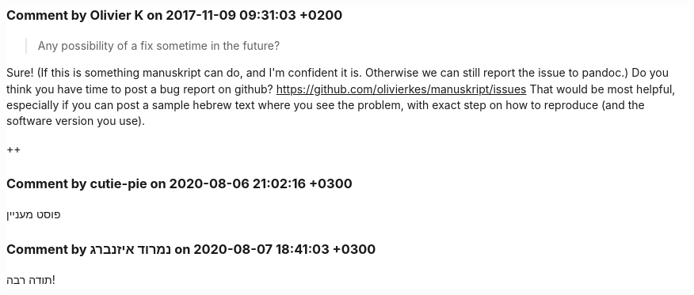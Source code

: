 ### Comment by Olivier K on 2017-11-09 09:31:03 +0200
> Any possibility of a fix sometime in the future?

Sure! (If this is something manuskript can do, and I'm confident it is. Otherwise we can still report the issue to pandoc.) Do you think you have time to post a bug report on github? <a href="https://github.com/olivierkes/manuskript/issues" rel="nofollow ugc">https://github.com/olivierkes/manuskript/issues</a> That would be most helpful, especially if you can post a sample hebrew text where you see the problem, with exact step on how to reproduce (and the software version you use).

++

### Comment by cutie-pie on 2020-08-06 21:02:16 +0300
פוסט מעניין

### Comment by נמרוד איזנברג on 2020-08-07 18:41:03 +0300
תודה רבה!